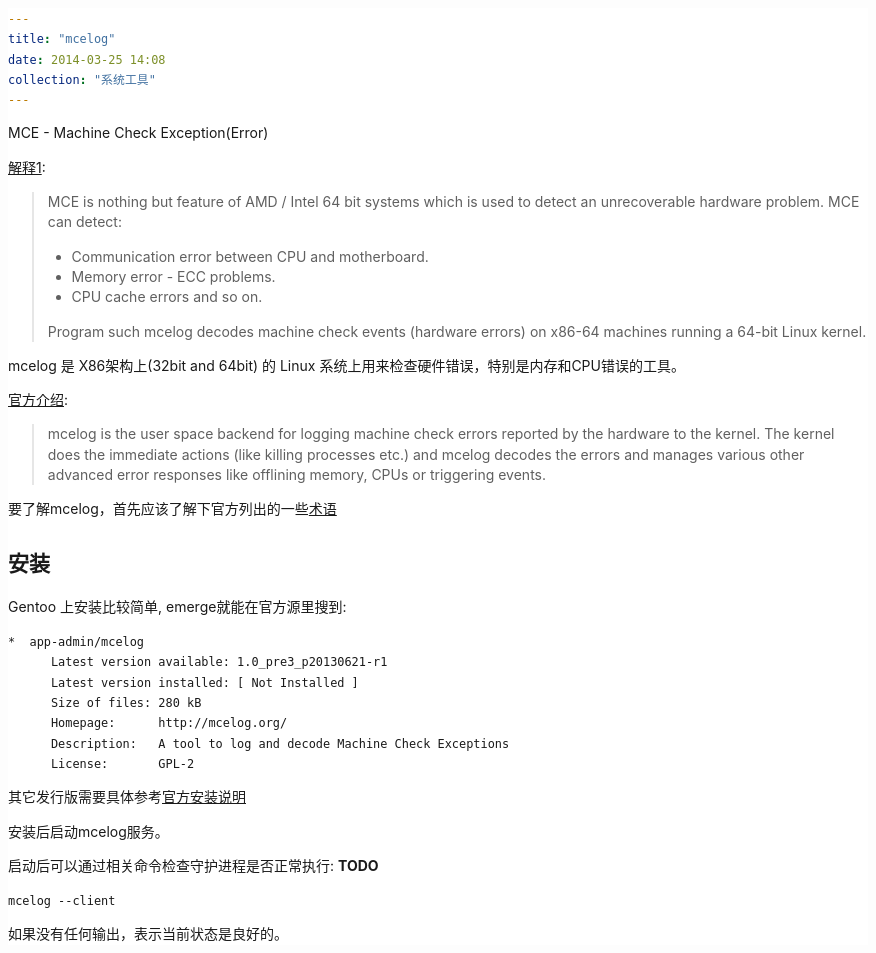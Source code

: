 ```yaml
---
title: "mcelog"
date: 2014-03-25 14:08
collection: "系统工具"
---
```


MCE - Machine Check Exception(Error)

[解释1](http://www.cyberciti.biz/tips/linux-server-predicting-hardware-failure.html):

> MCE is nothing but feature of AMD / Intel 64 bit systems which is used to detect an unrecoverable hardware problem. MCE can detect:
> 
> * Communication error between CPU and motherboard.
> * Memory error - ECC problems.
> * CPU cache errors and so on.
> 
> Program such mcelog decodes machine check events (hardware errors) on x86-64 machines running a 64-bit Linux kernel.


mcelog 是 X86架构上(32bit and 64bit) 的 Linux 系统上用来检查硬件错误，特别是内存和CPU错误的工具。

[官方介绍](http://www.mcelog.org/README.html):

> mcelog is the user space backend for logging machine check errors reported by the hardware to the kernel. 
> The kernel does the immediate actions (like killing processes etc.) and mcelog decodes the errors and manages various other advanced error responses like offlining memory, CPUs or triggering events.


要了解mcelog，首先应该了解下官方列出的一些[术语](http://www.mcelog.org/glossary.html)

## 安装 ##

Gentoo 上安装比较简单, emerge就能在官方源里搜到:

	*  app-admin/mcelog
		  Latest version available: 1.0_pre3_p20130621-r1
		  Latest version installed: [ Not Installed ]
		  Size of files: 280 kB
		  Homepage:      http://mcelog.org/
		  Description:   A tool to log and decode Machine Check Exceptions
		  License:       GPL-2

其它发行版需要具体参考[官方安装说明](http://www.mcelog.org/installation.html)

安装后启动mcelog服务。

启动后可以通过相关命令检查守护进程是否正常执行: **TODO**

	mcelog --client

如果没有任何输出，表示当前状态是良好的。
